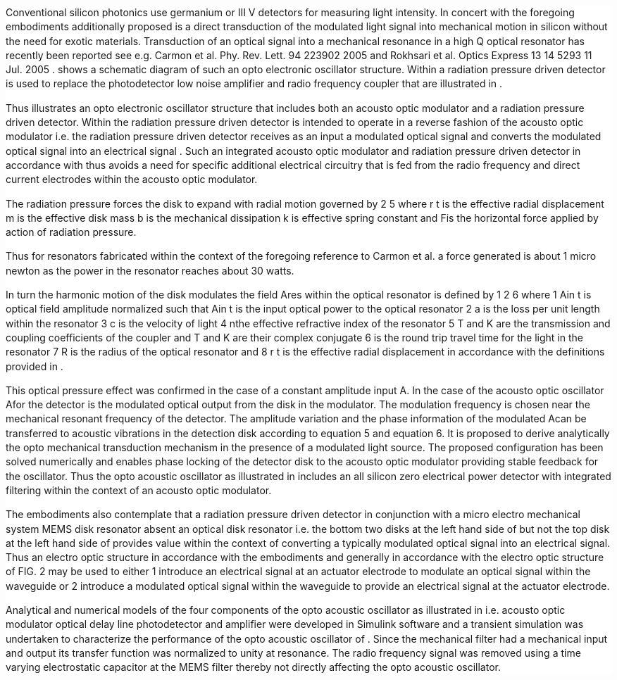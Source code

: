 Conventional silicon photonics use germanium or III V detectors for measuring light intensity. In concert with the foregoing embodiments additionally proposed is a direct transduction of the modulated light signal into mechanical motion in silicon without the need for exotic materials. Transduction of an optical signal into a mechanical resonance in a high Q optical resonator has recently been reported see e.g. Carmon et al. Phy. Rev. Lett. 94 223902 2005 and Rokhsari et al. Optics Express 13 14 5293 11 Jul. 2005 . shows a schematic diagram of such an opto electronic oscillator structure. Within a radiation pressure driven detector is used to replace the photodetector low noise amplifier and radio frequency coupler that are illustrated in .

Thus illustrates an opto electronic oscillator structure that includes both an acousto optic modulator and a radiation pressure driven detector. Within the radiation pressure driven detector is intended to operate in a reverse fashion of the acousto optic modulator i.e. the radiation pressure driven detector receives as an input a modulated optical signal and converts the modulated optical signal into an electrical signal . Such an integrated acousto optic modulator and radiation pressure driven detector in accordance with thus avoids a need for specific additional electrical circuitry that is fed from the radio frequency and direct current electrodes within the acousto optic modulator.

The radiation pressure forces the disk to expand with radial motion governed by 2 5 where r t is the effective radial displacement m is the effective disk mass b is the mechanical dissipation k is effective spring constant and Fis the horizontal force applied by action of radiation pressure.

Thus for resonators fabricated within the context of the foregoing reference to Carmon et al. a force generated is about 1 micro newton as the power in the resonator reaches about 30 watts.

In turn the harmonic motion of the disk modulates the field Ares within the optical resonator is defined by 1 2 6 where 1 Ain t is optical field amplitude normalized such that Ain t is the input optical power to the optical resonator 2 a is the loss per unit length within the resonator 3 c is the velocity of light 4 nthe effective refractive index of the resonator 5 T and K are the transmission and coupling coefficients of the coupler and T and K are their complex conjugate 6 is the round trip travel time for the light in the resonator 7 R is the radius of the optical resonator and 8 r t is the effective radial displacement in accordance with the definitions provided in .

This optical pressure effect was confirmed in the case of a constant amplitude input A. In the case of the acousto optic oscillator Afor the detector is the modulated optical output from the disk in the modulator. The modulation frequency is chosen near the mechanical resonant frequency of the detector. The amplitude variation and the phase information of the modulated Acan be transferred to acoustic vibrations in the detection disk according to equation 5 and equation 6. It is proposed to derive analytically the opto mechanical transduction mechanism in the presence of a modulated light source. The proposed configuration has been solved numerically and enables phase locking of the detector disk to the acousto optic modulator providing stable feedback for the oscillator. Thus the opto acoustic oscillator as illustrated in includes an all silicon zero electrical power detector with integrated filtering within the context of an acousto optic modulator.

The embodiments also contemplate that a radiation pressure driven detector in conjunction with a micro electro mechanical system MEMS disk resonator absent an optical disk resonator i.e. the bottom two disks at the left hand side of but not the top disk at the left hand side of provides value within the context of converting a typically modulated optical signal into an electrical signal. Thus an electro optic structure in accordance with the embodiments and generally in accordance with the electro optic structure of FIG. 2 may be used to either 1 introduce an electrical signal at an actuator electrode to modulate an optical signal within the waveguide or 2 introduce a modulated optical signal within the waveguide to provide an electrical signal at the actuator electrode.

Analytical and numerical models of the four components of the opto acoustic oscillator as illustrated in i.e. acousto optic modulator optical delay line photodetector and amplifier were developed in Simulink software and a transient simulation was undertaken to characterize the performance of the opto acoustic oscillator of . Since the mechanical filter had a mechanical input and output its transfer function was normalized to unity at resonance. The radio frequency signal was removed using a time varying electrostatic capacitor at the MEMS filter thereby not directly affecting the opto acoustic oscillator.
